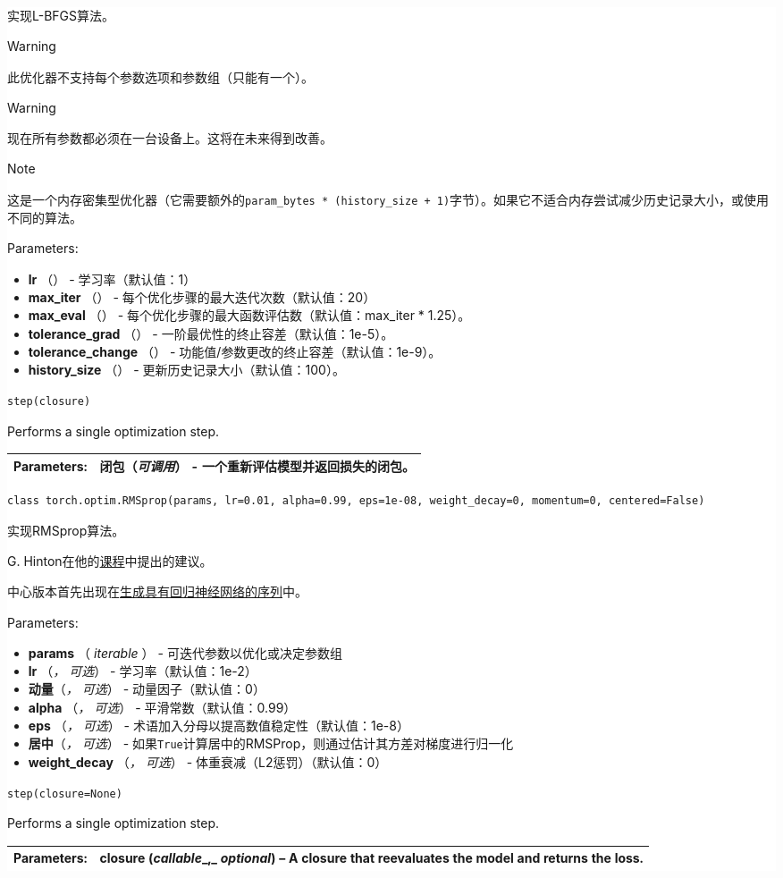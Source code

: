 实现L-BFGS算法。

Warning

此优化器不支持每个参数选项和参数组（只能有一个）。

Warning

现在所有参数都必须在一台设备上。这将在未来得到改善。

Note

这是一个内存密集型优化器（它需要额外的`param_bytes * (history_size + 1)`字节）。如果它不适合内存尝试减少历史记录大小，或使用不同的算法。

Parameters:

*   **lr** （） - 学习率（默认值：1）
*   **max_iter** （） - 每个优化步骤的最大迭代次数（默认值：20）
*   **max_eval** （） - 每个优化步骤的最大函数评估数（默认值：max_iter * 1.25）。
*   **tolerance_grad** （） - 一阶最优性的终止容差（默认值：1e-5）。
*   **tolerance_change** （） - 功能值/参数更改的终止容差（默认值：1e-9）。
*   **history_size** （） - 更新历史记录大小（默认值：100）。

```
step(closure)
```

Performs a single optimization step.

| Parameters: | **闭包**（_可调用_） - 一个重新评估模型并返回损失的闭包。 |
| --- | --- |

```
class torch.optim.RMSprop(params, lr=0.01, alpha=0.99, eps=1e-08, weight_decay=0, momentum=0, centered=False)
```

实现RMSprop算法。

G. Hinton在他的[课程](http://www.cs.toronto.edu/~tijmen/csc321/slides/lecture_slides_lec6.pdf)中提出的建议。

中心版本首先出现在[生成具有回归神经网络的序列](https://arxiv.org/pdf/1308.0850v5.pdf)中。

Parameters:

*   **params** （ _iterable_ ） - 可迭代参数以优化或决定参数组
*   **lr** （_，_ _可选_） - 学习率（默认值：1e-2）
*   **动量**（_，_ _可选_） - 动量因子（默认值：0）
*   **alpha** （_，_ _可选_） - 平滑常数（默认值：0.99）
*   **eps** （_，_ _可选_） - 术语加入分母以提高数值稳定性（默认值：1e-8）
*   **居中**（_，_ _可选_） - 如果`True`计算居中的RMSProp，则通过估计其方差对梯度进行归一化
*   **weight_decay** （_，_ _可选_） - 体重衰减（L2惩罚）（默认值：0）

```
step(closure=None)
```

Performs a single optimization step.

| Parameters: | **closure** (_callable__,_ _optional_) – A closure that reevaluates the model and returns the loss. |
| --- | --- |
